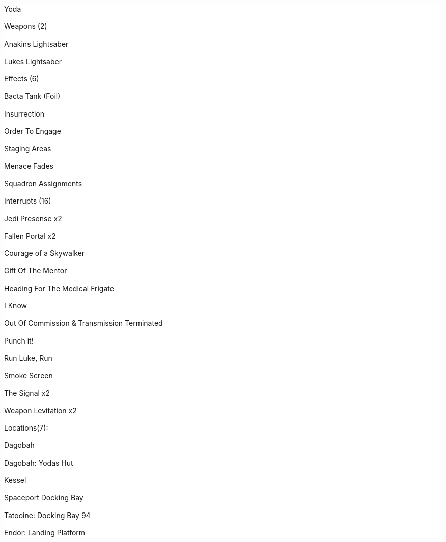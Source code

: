 Yoda 


Weapons (2) 

Anakins Lightsaber 

Lukes Lightsaber 


Effects (6) 

Bacta Tank (Foil) 

Insurrection 

Order To Engage 

Staging Areas 

Menace Fades  

Squadron Assignments 


Interrupts (16) 


Jedi Presense x2 

Fallen Portal x2 

Courage of a Skywalker  

Gift Of The Mentor 

Heading For The Medical Frigate 

I Know 

Out Of Commission & Transmission Terminated 

Punch it! 

Run Luke, Run 

Smoke Screen 

The Signal x2 

Weapon Levitation x2 


Locations(7): 

Dagobah 

Dagobah: Yodas Hut 

Kessel 

Spaceport Docking Bay 

Tatooine: Docking Bay 94 

Endor: Landing Platform 
